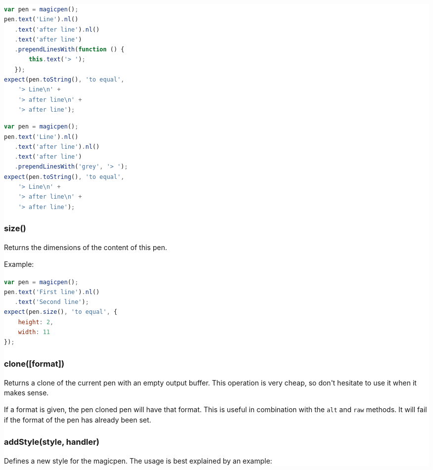 ```js
var pen = magicpen();
pen.text('Line').nl()
   .text('after line').nl()
   .text('after line')
   .prependLinesWith(function () {
       this.text('> ');
   });
expect(pen.toString(), 'to equal',
    '> Line\n' +
    '> after line\n' +
    '> after line');
```

```js
var pen = magicpen();
pen.text('Line').nl()
   .text('after line').nl()
   .text('after line')
   .prependLinesWith('grey', '> ');
expect(pen.toString(), 'to equal',
    '> Line\n' +
    '> after line\n' +
    '> after line');
```

### size()

Returns the dimensions of the content of this pen.

Example:

```js
var pen = magicpen();
pen.text('First line').nl()
   .text('Second line');
expect(pen.size(), 'to equal', {
    height: 2,
    width: 11
});
```

### clone([format])

Returns a clone of the current pen with an empty output buffer. This
operation is very cheap, so don't hesitate to use it when it makes
sense.

If a format is given, the pen cloned pen will have that format. This
is useful in combination with the `alt` and `raw` methods. It will
fail if the format of the pen has already been set.

### addStyle(style, handler)

Defines a new style for the magicpen. The usage is best explained by
an example:
